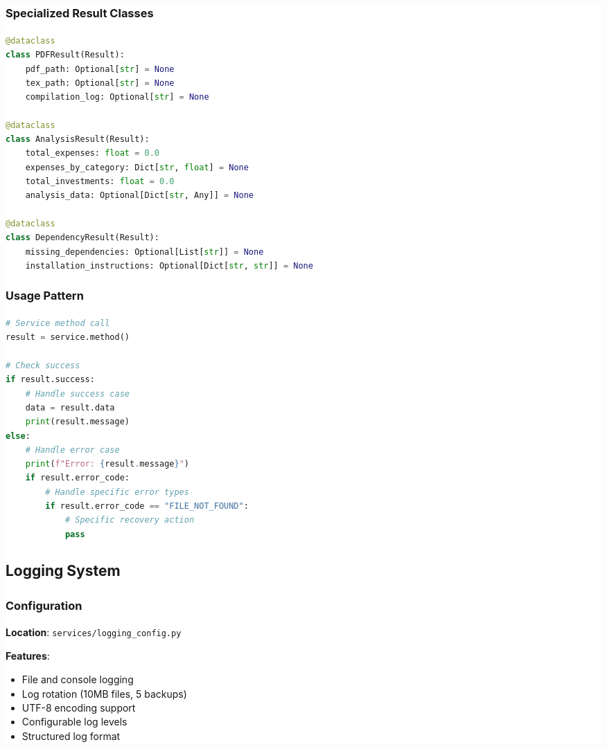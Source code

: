 ### Specialized Result Classes

```python
@dataclass
class PDFResult(Result):
    pdf_path: Optional[str] = None
    tex_path: Optional[str] = None
    compilation_log: Optional[str] = None

@dataclass
class AnalysisResult(Result):
    total_expenses: float = 0.0
    expenses_by_category: Dict[str, float] = None
    total_investments: float = 0.0
    analysis_data: Optional[Dict[str, Any]] = None

@dataclass
class DependencyResult(Result):
    missing_dependencies: Optional[List[str]] = None
    installation_instructions: Optional[Dict[str, str]] = None
```

### Usage Pattern

```python
# Service method call
result = service.method()

# Check success
if result.success:
    # Handle success case
    data = result.data
    print(result.message)
else:
    # Handle error case
    print(f"Error: {result.message}")
    if result.error_code:
        # Handle specific error types
        if result.error_code == "FILE_NOT_FOUND":
            # Specific recovery action
            pass
```

## Logging System

### Configuration

**Location**: `services/logging_config.py`

**Features**:
- File and console logging
- Log rotation (10MB files, 5 backups)
- UTF-8 encoding support
- Configurable log levels
- Structured log format
